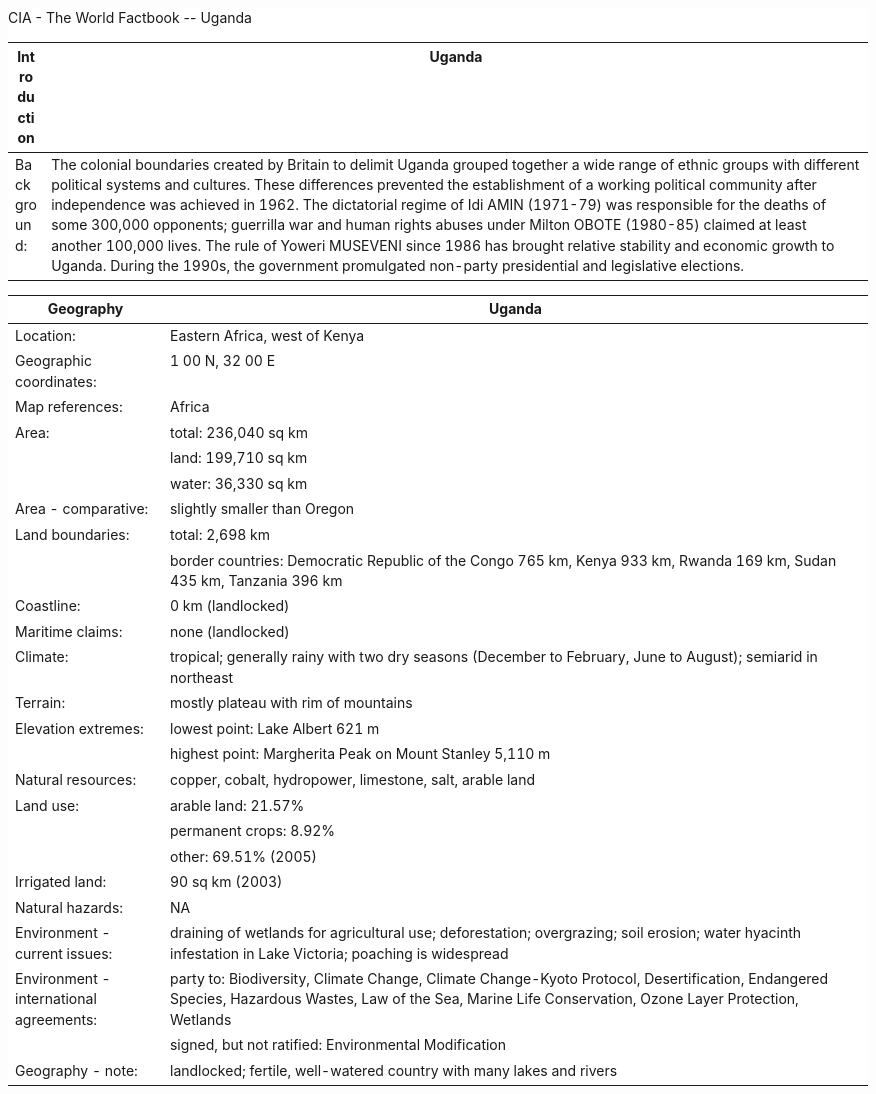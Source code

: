 CIA - The World Factbook -- Uganda

| Introduction | Uganda |
| --- | --- |
| Background: | The colonial boundaries created by Britain to delimit Uganda grouped together a wide range of ethnic groups with different political systems and cultures. These differences prevented the establishment of a working political community after independence was achieved in 1962. The dictatorial regime of Idi AMIN (1971-79) was responsible for the deaths of some 300,000 opponents; guerrilla war and human rights abuses under Milton OBOTE (1980-85) claimed at least another 100,000 lives. The rule of Yoweri MUSEVENI since 1986 has brought relative stability and economic growth to Uganda. During the 1990s, the government promulgated non-party presidential and legislative elections. |

| Geography | Uganda |
| --- | --- |
| Location: | Eastern Africa, west of Kenya |
| Geographic coordinates: | 1 00 N, 32 00 E |
| Map references: | Africa |
| Area: | total: 236,040 sq km |
| | land: 199,710 sq km |
| | water: 36,330 sq km |
| Area - comparative: | slightly smaller than Oregon |
| Land boundaries: | total: 2,698 km |
| | border countries: Democratic Republic of the Congo 765 km, Kenya 933 km, Rwanda 169 km, Sudan 435 km, Tanzania 396 km |
| Coastline: | 0 km (landlocked) |
| Maritime claims: | none (landlocked) |
| Climate: | tropical; generally rainy with two dry seasons (December to February, June to August); semiarid in northeast |
| Terrain: | mostly plateau with rim of mountains |
| Elevation extremes: | lowest point: Lake Albert 621 m |
| | highest point: Margherita Peak on Mount Stanley 5,110 m |
| Natural resources: | copper, cobalt, hydropower, limestone, salt, arable land |
| Land use: | arable land: 21.57% |
| | permanent crops: 8.92% |
| | other: 69.51% (2005) |
| Irrigated land: | 90 sq km (2003) |
| Natural hazards: | NA |
| Environment - current issues: | draining of wetlands for agricultural use; deforestation; overgrazing; soil erosion; water hyacinth infestation in Lake Victoria; poaching is widespread |
| Environment - international agreements: | party to: Biodiversity, Climate Change, Climate Change-Kyoto Protocol, Desertification, Endangered Species, Hazardous Wastes, Law of the Sea, Marine Life Conservation, Ozone Layer Protection, Wetlands |
| | signed, but not ratified: Environmental Modification |
| Geography - note: | landlocked; fertile, well-watered country with many lakes and rivers |
